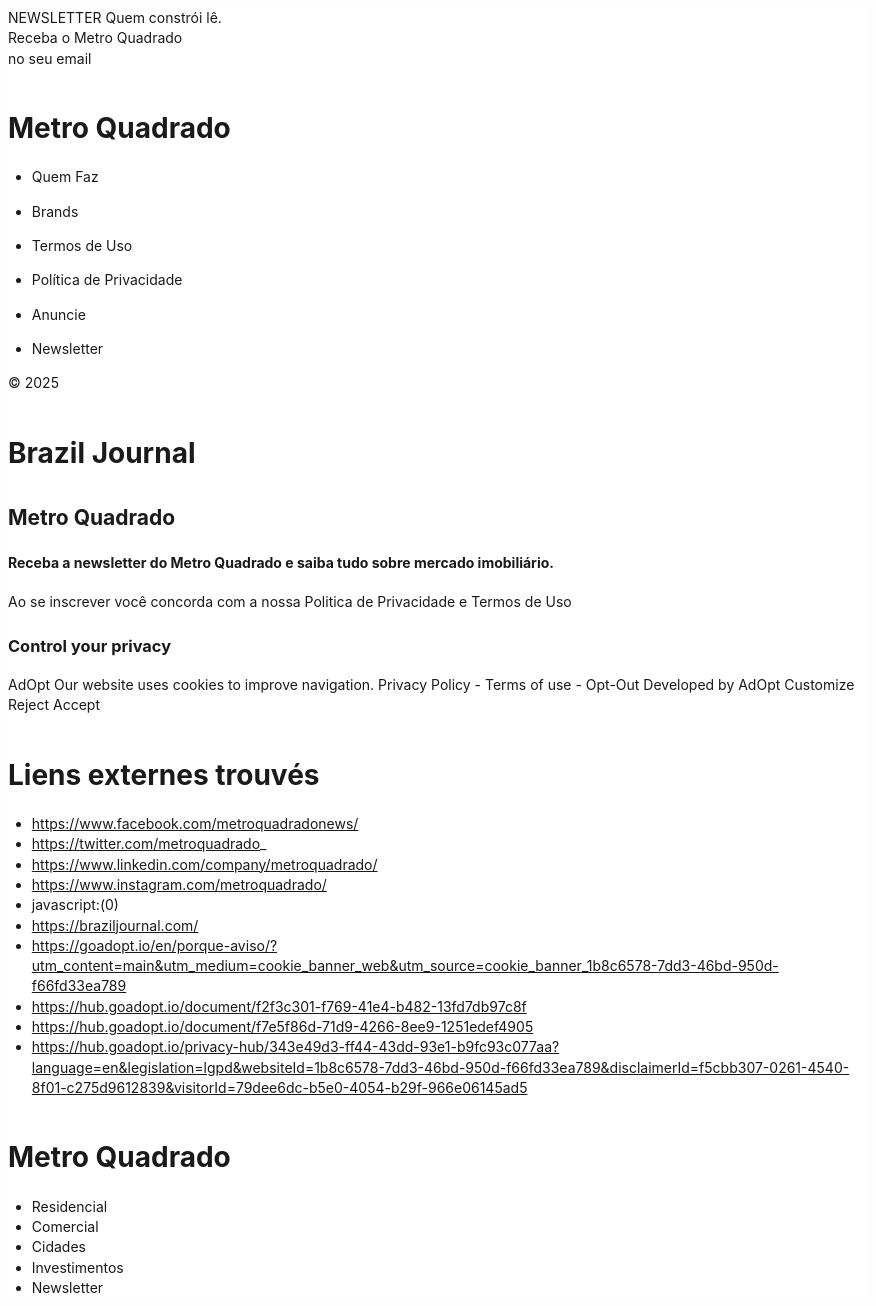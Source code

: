 
NEWSLETTER 
Quem constrói lê.   
Receba o Metro Quadrado   
no seu email
#  Metro Quadrado
  * Quem Faz
  * Brands
  * Termos de Uso
  * Política de Privacidade
  * Anuncie


  * Newsletter


© 2025
#  Brazil Journal
## Metro Quadrado
#### Receba a newsletter do Metro Quadrado e saiba tudo sobre mercado imobiliário.
Ao se inscrever você concorda com a nossa Politica de Privacidade e Termos de Uso
### Control your privacy
AdOpt
Our website uses cookies to improve navigation. Privacy Policy - Terms of use - Opt-Out Developed by AdOpt
Customize Reject Accept


# Liens externes trouvés
- https://www.facebook.com/metroquadradonews/
- https://twitter.com/metroquadrado_
- https://www.linkedin.com/company/metroquadrado/
- https://www.instagram.com/metroquadrado/
- javascript:(0)
- https://braziljournal.com/
- https://goadopt.io/en/porque-aviso/?utm_content=main&utm_medium=cookie_banner_web&utm_source=cookie_banner_1b8c6578-7dd3-46bd-950d-f66fd33ea789
- https://hub.goadopt.io/document/f2f3c301-f769-41e4-b482-13fd7db97c8f
- https://hub.goadopt.io/document/f7e5f86d-71d9-4266-8ee9-1251edef4905
- https://hub.goadopt.io/privacy-hub/343e49d3-ff44-43dd-93e1-b9fc93c077aa?language=en&legislation=lgpd&websiteId=1b8c6578-7dd3-46bd-950d-f66fd33ea789&disclaimerId=f5cbb307-0261-4540-8f01-c275d9612839&visitorId=79dee6dc-b5e0-4054-b29f-966e06145ad5
#  Metro Quadrado
  * Residencial
  * Comercial
  * Cidades
  * Investimentos
  * Newsletter

